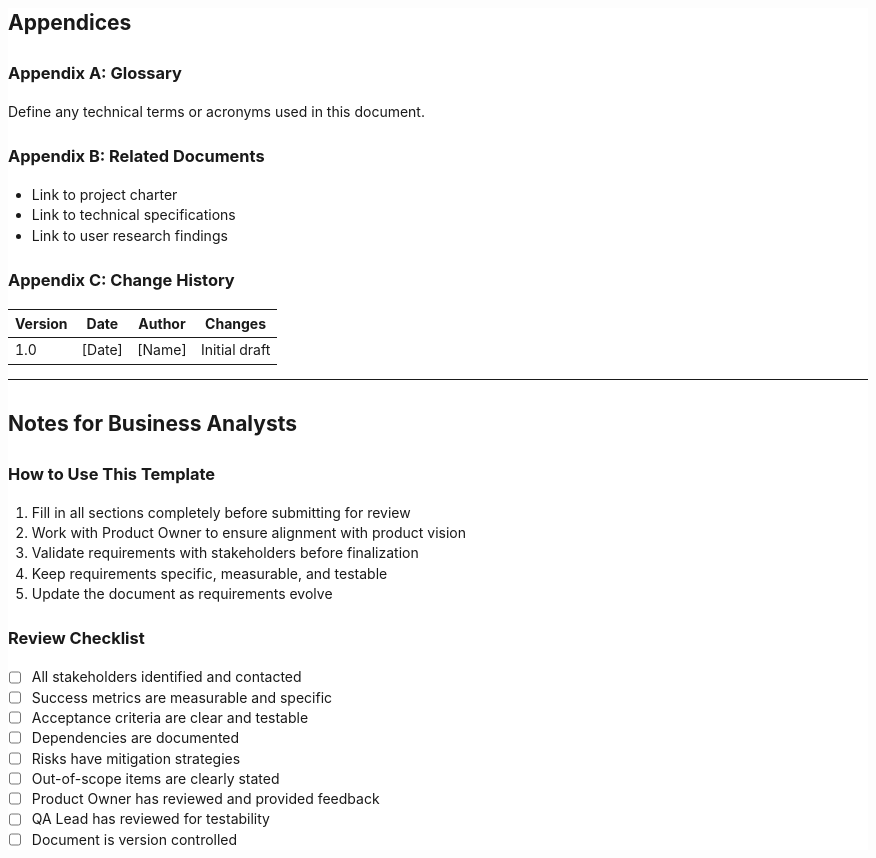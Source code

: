 
## Appendices

### Appendix A: Glossary
Define any technical terms or acronyms used in this document.

### Appendix B: Related Documents
- Link to project charter
- Link to technical specifications
- Link to user research findings

### Appendix C: Change History

| Version | Date | Author | Changes |
|---------|------|--------|---------|
| 1.0 | [Date] | [Name] | Initial draft |

---

## Notes for Business Analysts

### How to Use This Template
1. Fill in all sections completely before submitting for review
2. Work with Product Owner to ensure alignment with product vision
3. Validate requirements with stakeholders before finalization
4. Keep requirements specific, measurable, and testable
5. Update the document as requirements evolve

### Review Checklist
- [ ] All stakeholders identified and contacted
- [ ] Success metrics are measurable and specific
- [ ] Acceptance criteria are clear and testable
- [ ] Dependencies are documented
- [ ] Risks have mitigation strategies
- [ ] Out-of-scope items are clearly stated
- [ ] Product Owner has reviewed and provided feedback
- [ ] QA Lead has reviewed for testability
- [ ] Document is version controlled
